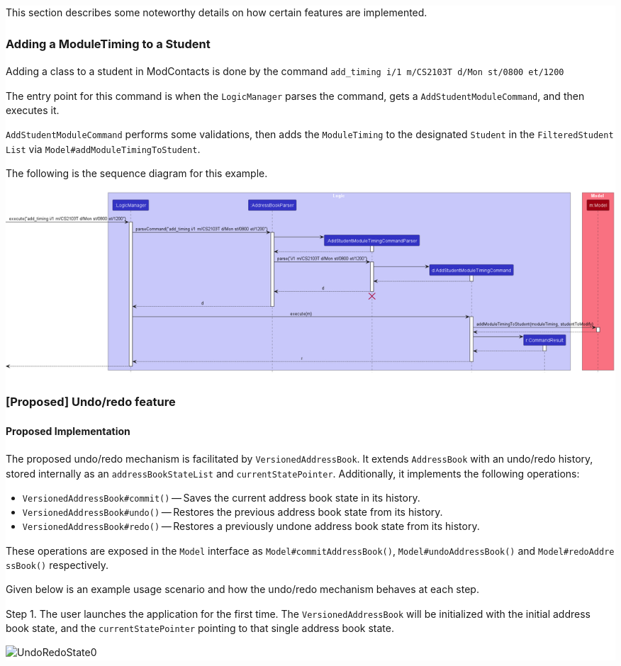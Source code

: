 This section describes some noteworthy details on how certain features are implemented.

### Adding a ModuleTiming to a Student

Adding a class to a student in ModContacts is done by the command `add_timing i/1 m/CS2103T d/Mon st/0800 et/1200`

The entry point for this command is when the `LogicManager` parses the command, gets a `AddStudentModuleCommand`,
and then executes it.

`AddStudentModuleCommand` performs some validations, then adds the `ModuleTiming` to the designated
`Student` in the `FilteredStudentList` via `Model#addModuleTimingToStudent`.

The following is the sequence diagram for this example.

<img src="images/AddModuleTimingSequenceDiagram.png" />


### \[Proposed\] Undo/redo feature

#### Proposed Implementation

The proposed undo/redo mechanism is facilitated by `VersionedAddressBook`. It extends `AddressBook` with an undo/redo history, stored internally as an `addressBookStateList` and `currentStatePointer`. Additionally, it implements the following operations:

* `VersionedAddressBook#commit()` — Saves the current address book state in its history.
* `VersionedAddressBook#undo()` — Restores the previous address book state from its history.
* `VersionedAddressBook#redo()` — Restores a previously undone address book state from its history.

These operations are exposed in the `Model` interface as `Model#commitAddressBook()`, `Model#undoAddressBook()` and `Model#redoAddressBook()` respectively.

Given below is an example usage scenario and how the undo/redo mechanism behaves at each step.

Step 1. The user launches the application for the first time. The `VersionedAddressBook` will be initialized with the initial address book state, and the `currentStatePointer` pointing to that single address book state.

![UndoRedoState0](images/UndoRedoState0.png)
